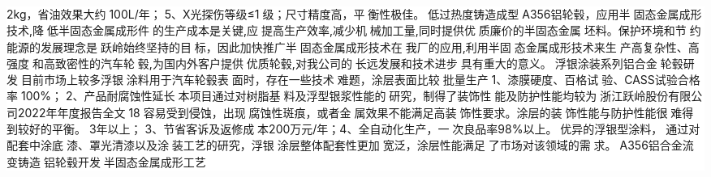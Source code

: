 2kg，省油效果大约
100L/年；
5、X光探伤等级≤1
级；尺寸精度高，平
衡性极佳。
低过热度铸造成型
A356铝轮毂，应用半
固态金属成形技术,降
低半固态金属成形件
的生产成本是关键,应
提高生产效率,减少机
械加工量,同时提供优
质廉价的半固态金属
坯料。保护环境和节
约能源的发展理念是
跃岭始终坚持的目
标，因此加快推广半
固态金属成形技术在
我厂的应用,利用半固
态金属成形技术来生
产高复杂性、高强度
和高致密性的汽车轮
毂,为国内外客户提供
优质轮毂,对我公司的
长远发展和技术进步
具有重大的意义。
浮银涂装系列铝合金
轮毂研发
目前市场上较多浮银
涂料用于汽车轮毂表
面时，存在一些技术
难题，涂层表面比较
批量生产
1、漆膜硬度、百格试
验、CASS试验合格率
100%；
2、产品耐腐蚀性延长
本项目通过对树脂基
料及浮型银浆性能的
研究，制得了装饰性
能及防护性能均较为
浙江跃岭股份有限公司2022年年度报告全文
18
容易受到侵蚀，出现
腐蚀性斑痕，或者金
属效果不能满足高装
饰性要求。涂层的装
饰性能与防护性能很
难得到较好的平衡。
3年以上；
3、节省客诉及返修成
本200万元/年；4、全自动化生产，一
次良品率98%以上。
优异的浮银型涂料，
通过对配套中涂底
漆、罩光清漆以及涂
装工艺的研究，浮银
涂层整体配套性更加
宽泛，涂层性能满足
了市场对该领域的需
求。
A356铝合金流变铸造
铝轮毂开发
半固态金属成形工艺